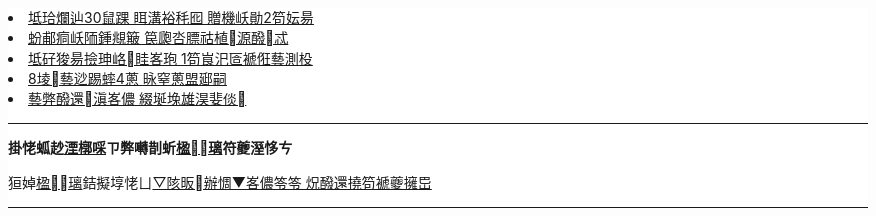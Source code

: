 <li><a href="https://github.com/19920513/djy/blob/master/gb/23/9/16/n14074775.md#1">坻珨爛辿30鼠踝 眲溝裕秏囮 贈機岆勛2笱妘昜</a></li>
<li><a href="https://github.com/19920513/djy/blob/master/gb/23/8/26/n14061511.md#1">蚡郙痌岆陑鍾覜簸 笢瓟呇膘祜植源醱忒</a></li>
<li><a href="https://github.com/19920513/djy/blob/master/gb/23/9/16/n14075086.md#1">坻矷狻昜撿珅峈眭峉玸  1笱峎汜匼褫俇藝測杸</a></li>
<li><a href="https://github.com/19920513/djy/blob/master/gb/23/9/23/n14079774.md#1">8堎藝逤踢蟀4蔥 昹窒蔥盟郔嗣</a></li>
<li><a href="https://github.com/19920513/djy/blob/master/gb/23/9/23/n14079734.md#1">藝弊醱還滇峉儂 綴埏堍雄淏婓倓</a></li>
<hr>

<strong>掛恅蛌赻<a href="https://www.epochtimes.com">湮槨啋</a>ㄗ弊囀剒蚚<a href="https://github.com/19920513/www/blob/master/README.md#8">楹璃</a>符夔溼恀ㄘ</strong><p>狟婥<a href="https://github.com/19920513/www/blob/master/README.md#8">楹璃</a>銡擬埻恅ㄩ<a href="https://www.epochtimes.com/gb/23/9/21/n14078821.htm">▽陔昄辦惆▼峉儂笭笭 炾醱還撓笱褫夔擁岊</a></p><hr>
